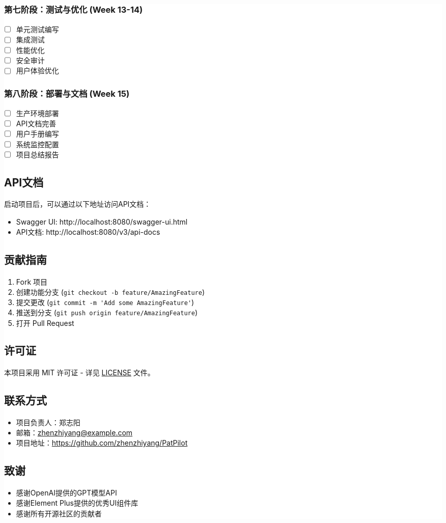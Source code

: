 ### 第七阶段：测试与优化 (Week 13-14)
- [ ] 单元测试编写
- [ ] 集成测试
- [ ] 性能优化
- [ ] 安全审计
- [ ] 用户体验优化

### 第八阶段：部署与文档 (Week 15)
- [ ] 生产环境部署
- [ ] API文档完善
- [ ] 用户手册编写
- [ ] 系统监控配置
- [ ] 项目总结报告

## API文档

启动项目后，可以通过以下地址访问API文档：
- Swagger UI: http://localhost:8080/swagger-ui.html
- API文档: http://localhost:8080/v3/api-docs

## 贡献指南

1. Fork 项目
2. 创建功能分支 (`git checkout -b feature/AmazingFeature`)
3. 提交更改 (`git commit -m 'Add some AmazingFeature'`)
4. 推送到分支 (`git push origin feature/AmazingFeature`)
5. 打开 Pull Request

## 许可证

本项目采用 MIT 许可证 - 详见 [LICENSE](LICENSE) 文件。

## 联系方式

- 项目负责人：郑志阳
- 邮箱：zhenzhiyang@example.com
- 项目地址：https://github.com/zhenzhiyang/PatPilot

## 致谢

- 感谢OpenAI提供的GPT模型API
- 感谢Element Plus提供的优秀UI组件库
- 感谢所有开源社区的贡献者